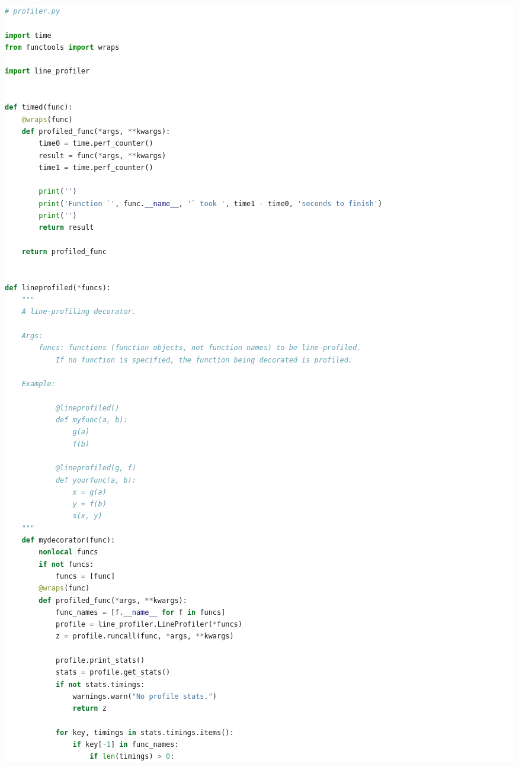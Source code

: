 ```python
# profiler.py

import time
from functools import wraps

import line_profiler


def timed(func):
    @wraps(func)
    def profiled_func(*args, **kwargs):
        time0 = time.perf_counter()
        result = func(*args, **kwargs)
        time1 = time.perf_counter()

        print('')
        print('Function `', func.__name__, '` took ', time1 - time0, 'seconds to finish')
        print('')
        return result

    return profiled_func


def lineprofiled(*funcs):
    """
    A line-profiling decorator.

    Args:
        funcs: functions (function objects, not function names) to be line-profiled.
            If no function is specified, the function being decorated is profiled.

    Example:

            @lineprofiled()
            def myfunc(a, b):
                g(a)
                f(b)

            @lineprofiled(g, f)
            def yourfunc(a, b):
                x = g(a)
                y = f(b)
                s(x, y)
    """
    def mydecorator(func):
        nonlocal funcs
        if not funcs:
            funcs = [func]
        @wraps(func)
        def profiled_func(*args, **kwargs):
            func_names = [f.__name__ for f in funcs]
            profile = line_profiler.LineProfiler(*funcs)
            z = profile.runcall(func, *args, **kwargs)

            profile.print_stats()
            stats = profile.get_stats()
            if not stats.timings:
                warnings.warn("No profile stats.")
                return z

            for key, timings in stats.timings.items():
                if key[-1] in func_names:
                    if len(timings) > 0:
```